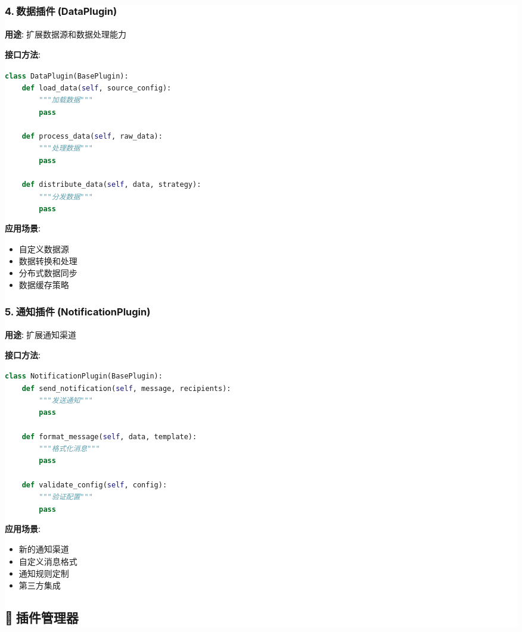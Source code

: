 ### 4. 数据插件 (DataPlugin)

**用途**: 扩展数据源和数据处理能力

**接口方法**:
```python
class DataPlugin(BasePlugin):
    def load_data(self, source_config):
        """加载数据"""
        pass

    def process_data(self, raw_data):
        """处理数据"""
        pass

    def distribute_data(self, data, strategy):
        """分发数据"""
        pass
```

**应用场景**:
- 自定义数据源
- 数据转换和处理
- 分布式数据同步
- 数据缓存策略

### 5. 通知插件 (NotificationPlugin)

**用途**: 扩展通知渠道

**接口方法**:
```python
class NotificationPlugin(BasePlugin):
    def send_notification(self, message, recipients):
        """发送通知"""
        pass

    def format_message(self, data, template):
        """格式化消息"""
        pass

    def validate_config(self, config):
        """验证配置"""
        pass
```

**应用场景**:
- 新的通知渠道
- 自定义消息格式
- 通知规则定制
- 第三方集成

## 🔧 插件管理器
